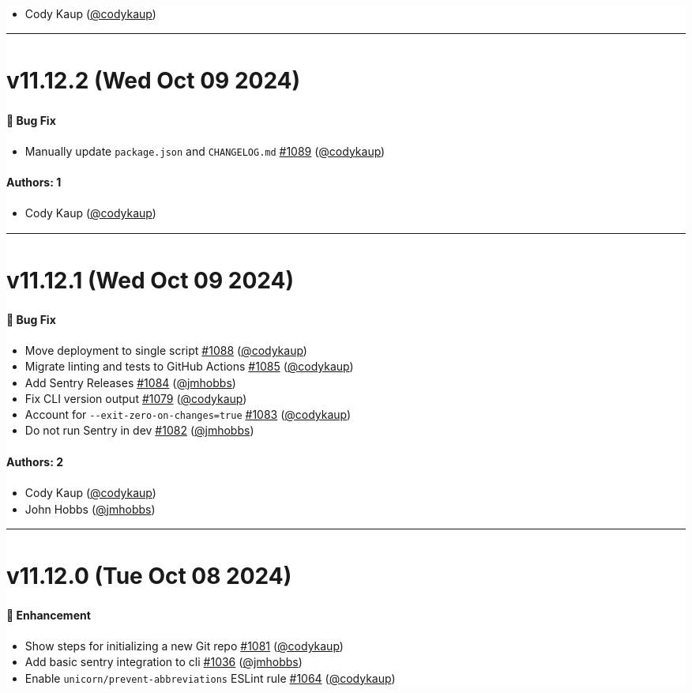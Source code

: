 - Cody Kaup ([@codykaup](https://github.com/codykaup))

---

# v11.12.2 (Wed Oct 09 2024)

#### 🐛 Bug Fix

- Manually update `package.json` and `CHANGELOG.md` [#1089](https://github.com/chromaui/chromatic-cli/pull/1089) ([@codykaup](https://github.com/codykaup))

#### Authors: 1

- Cody Kaup ([@codykaup](https://github.com/codykaup))

---

# v11.12.1 (Wed Oct 09 2024)

#### 🐛 Bug Fix

- Move deployment to single script [#1088](https://github.com/chromaui/chromatic-cli/pull/1088) ([@codykaup](https://github.com/codykaup))
- Migrate linting and tests to GitHub Actions [#1085](https://github.com/chromaui/chromatic-cli/pull/1085) ([@codykaup](https://github.com/codykaup))
- Add Sentry Releases [#1084](https://github.com/chromaui/chromatic-cli/pull/1084) ([@jmhobbs](https://github.com/jmhobbs))
- Fix CLI version output [#1079](https://github.com/chromaui/chromatic-cli/pull/1079) ([@codykaup](https://github.com/codykaup))
- Account for `--exit-zero-on-changes=true` [#1083](https://github.com/chromaui/chromatic-cli/pull/1083) ([@codykaup](https://github.com/codykaup))
- Do not run Sentry in dev [#1082](https://github.com/chromaui/chromatic-cli/pull/1082) ([@jmhobbs](https://github.com/jmhobbs))

#### Authors: 2

- Cody Kaup ([@codykaup](https://github.com/codykaup))
- John Hobbs ([@jmhobbs](https://github.com/jmhobbs))

---

# v11.12.0 (Tue Oct 08 2024)

#### 🚀 Enhancement

- Show steps for initializing a new Git repo [#1081](https://github.com/chromaui/chromatic-cli/pull/1081) ([@codykaup](https://github.com/codykaup))
- Add basic sentry integration to cli [#1036](https://github.com/chromaui/chromatic-cli/pull/1036) ([@jmhobbs](https://github.com/jmhobbs))
- Enable `unicorn/prevent-abbreviations` ESLint rule [#1064](https://github.com/chromaui/chromatic-cli/pull/1064) ([@codykaup](https://github.com/codykaup))
